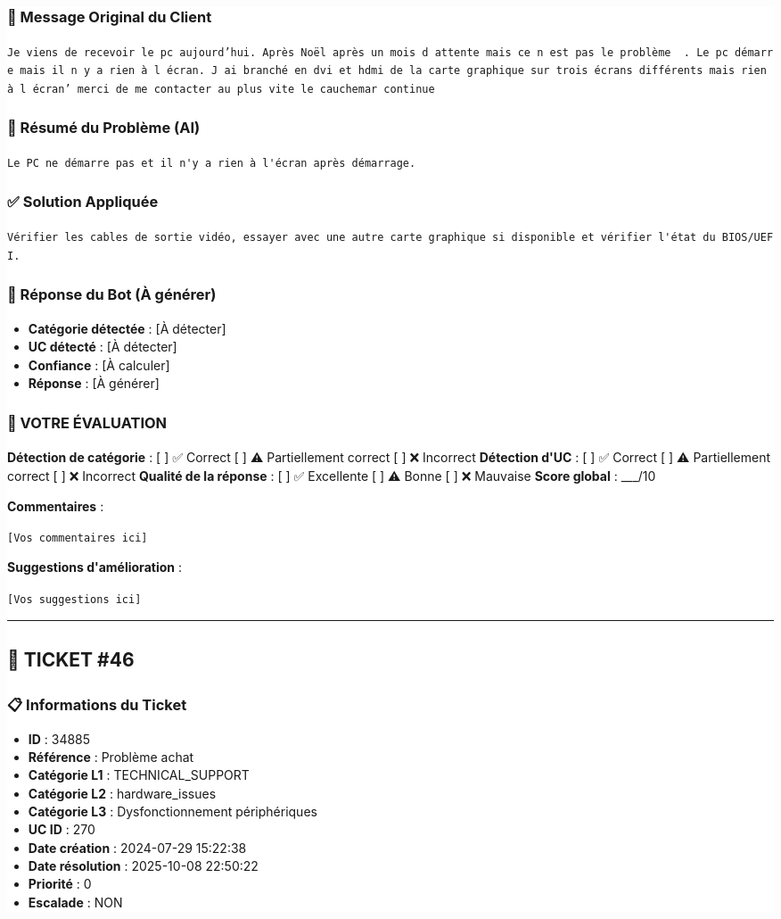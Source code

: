 ### 💬 Message Original du Client
```
Je viens de recevoir le pc aujourd’hui. Après Noël après un mois d attente mais ce n est pas le problème  . Le pc démarre mais il n y a rien à l écran. J ai branché en dvi et hdmi de la carte graphique sur trois écrans différents mais rien à l écran’ merci de me contacter au plus vite le cauchemar continue

```

### 📝 Résumé du Problème (AI)
```
Le PC ne démarre pas et il n'y a rien à l'écran après démarrage.
```

### ✅ Solution Appliquée
```
Vérifier les cables de sortie vidéo, essayer avec une autre carte graphique si disponible et vérifier l'état du BIOS/UEFI.
```

### 🤖 Réponse du Bot (À générer)
- **Catégorie détectée** : [À détecter]
- **UC détecté** : [À détecter]
- **Confiance** : [À calculer]
- **Réponse** : [À générer]

### 📝 VOTRE ÉVALUATION
**Détection de catégorie** : [ ] ✅ Correct [ ] ⚠️ Partiellement correct [ ] ❌ Incorrect
**Détection d'UC** : [ ] ✅ Correct [ ] ⚠️ Partiellement correct [ ] ❌ Incorrect
**Qualité de la réponse** : [ ] ✅ Excellente [ ] ⚠️ Bonne [ ] ❌ Mauvaise
**Score global** : ___/10

**Commentaires** :
```
[Vos commentaires ici]
```

**Suggestions d'amélioration** :
```
[Vos suggestions ici]
```

---

## 🎫 TICKET #46

### 📋 Informations du Ticket
- **ID** : 34885
- **Référence** : Problème achat 
- **Catégorie L1** : TECHNICAL_SUPPORT
- **Catégorie L2** : hardware_issues
- **Catégorie L3** : Dysfonctionnement périphériques
- **UC ID** : 270
- **Date création** : 2024-07-29 15:22:38
- **Date résolution** : 2025-10-08 22:50:22
- **Priorité** : 0
- **Escalade** : NON
